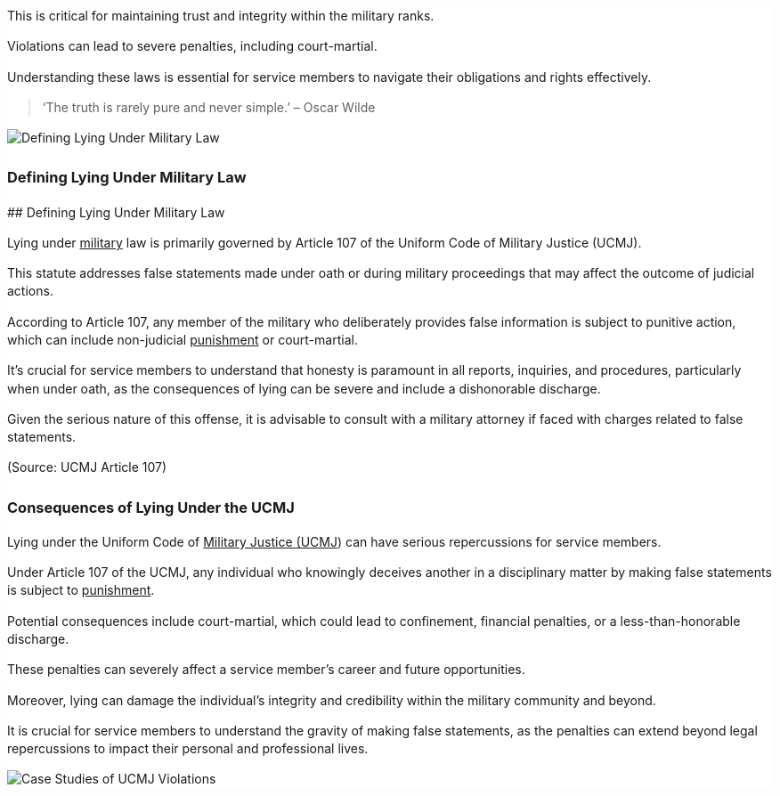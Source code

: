 This is critical for maintaining trust and integrity within the military ranks.

Violations can lead to severe penalties, including court-martial.

Understanding these laws is essential for service members to navigate their obligations and rights effectively.

> ‘The truth is rarely pure and never simple.’ – Oscar Wilde

![Defining Lying Under Military Law](https://im.runware.ai/image/ws/2/ii/0fdc7ee4-cb6a-4d4b-86e7-c6e2a9008beb.jpg)

### Defining Lying Under Military Law

\## Defining Lying Under Military Law

Lying under [military](https://ucmjmilitarylaw.com/military-bases/florida-military-law/ "Military Law & UCMJ Defense Lawyers in Florida") law is primarily governed by Article 107 of the Uniform Code of Military Justice (UCMJ).

This statute addresses false statements made under oath or during military proceedings that may affect the outcome of judicial actions.

According to Article 107, any member of the military who deliberately provides false information is subject to punitive action, which can include non-judicial [punishment](https://ucmjdefense.com/maximum-punishments-for-ucmj-offenses-2024-ucmj-punishments-chart.html) or court-martial.

It’s crucial for service members to understand that honesty is paramount in all reports, inquiries, and procedures, particularly when under oath, as the consequences of lying can be severe and include a dishonorable discharge.

Given the serious nature of this offense, it is advisable to consult with a military attorney if faced with charges related to false statements.

(Source: UCMJ Article 107)

### Consequences of Lying Under the UCMJ

Lying under the Uniform Code of [Military Justice (UCMJ](https://ucmjmilitarylaw.com/military-bases/texas-military-law/ "Military Law & UCMJ Defense Lawyers in Texas")) can have serious repercussions for service members.

Under Article 107 of the UCMJ, any individual who knowingly deceives another in a disciplinary matter by making false statements is subject to [punishment](https://ucmjdefense.com/maximum-punishments-for-ucmj-offenses-2024-ucmj-punishments-chart.html).

Potential consequences include court-martial, which could lead to confinement, financial penalties, or a less-than-honorable discharge.

These penalties can severely affect a service member’s career and future opportunities.

Moreover, lying can damage the individual’s integrity and credibility within the military community and beyond.

It is crucial for service members to understand the gravity of making false statements, as the penalties can extend beyond legal repercussions to impact their personal and professional lives.

![Case Studies of UCMJ Violations](https://im.runware.ai/image/ws/2/ii/bf4026f3-2c76-479d-95f6-423db2cbbef7.jpg)
